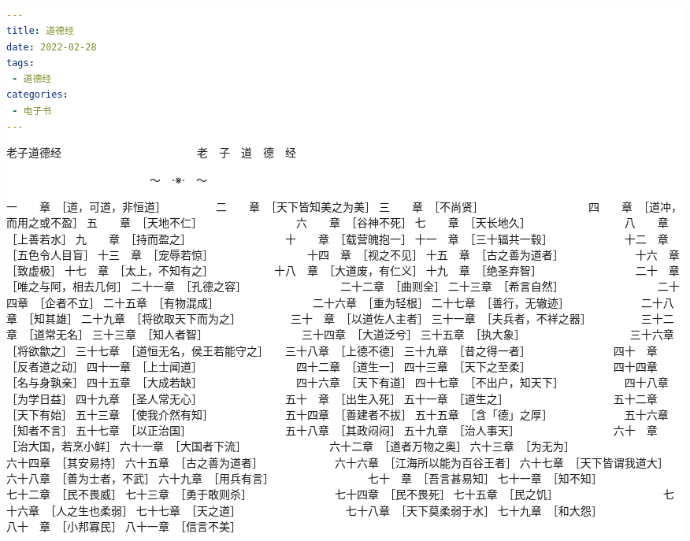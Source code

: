 ```yaml
---
title: 道德经
date: 2022-02-28
tags:
 - 道德经
categories:
 - 电子书
---
```





老子道德经
　　　　　　　　　　　　老　子　道　德　经


　　　　　　　　　　　　　～　·※·　～

一　　章　［道，可道，非恒道］　　　　　二　　章　［天下皆知美之为美］
三　　章　［不尚贤］　　　　　　　　　　四　　章　［道冲，而用之或不盈］
五　　章　［天地不仁］　　　　　　　　　六　　章　［谷神不死］
七　　章　［天长地久］　　　　　　　　　八　　章　［上善若水］
九　　章　［持而盈之］　　　　　　　　　十　　章　［载营魄抱一］
十一　章　［三十辐共一毂］　　　　　　　十二　章　［五色令人目盲］
十三　章　［宠辱若惊］　　　　　　　　　十四　章　［视之不见］
十五　章　［古之善为道者］　　　　　　　十六　章　［致虚极］
十七　章　［太上，不知有之］　　　　　　十八　章　［大道废，有仁义］
十九　章　［绝圣弃智］　　　　　　　　　二十　章　［唯之与阿，相去几何］
二十一章　［孔德之容］　　　　　　　　　二十二章　［曲则全］
二十三章　［希言自然］　　　　　　　　　二十四章　［企者不立］
二十五章　［有物混成］　　　　　　　　　二十六章　［重为轻根］
二十七章　［善行，无辙迹］　　　　　　　二十八章　［知其雄］
二十九章　［将欲取天下而为之］　　　　　三十　章　［以道佐人主者］
三十一章　［夫兵者，不祥之器］　　　　　三十二章　［道常无名］
三十三章　［知人者智］　　　　　　　　　三十四章　［大道泛兮］
三十五章　［执大象］　　　　　　　　　　三十六章　［将欲歙之］
三十七章　［道恒无名，侯王若能守之］　　三十八章　［上德不德］
三十九章　［昔之得一者］　　　　　　　　四十　章　［反者道之动］
四十一章　［上士闻道］　　　　　　　　　四十二章　［道生一］
四十三章　［天下之至柔］　　　　　　　　四十四章　［名与身孰亲］
四十五章　［大成若缺］　　　　　　　　　四十六章　［天下有道］
四十七章　［不出户，知天下］　　　　　　四十八章　［为学日益］
四十九章　［圣人常无心］　　　　　　　　五十　章　［出生入死］
五十一章　［道生之］　　　　　　　　　　五十二章　［天下有始］
五十三章　［使我介然有知］　　　　　　　五十四章　［善建者不拔］
五十五章　［含「德」之厚］　　　　　　　五十六章　［知者不言］
五十七章　［以正治国］　　　　　　　　　五十八章　［其政闷闷］
五十九章　［治人事天］　　　　　　　　　六十　章　［治大国，若烹小鲜］
六十一章　［大国者下流］　　　　　　　　六十二章　［道者万物之奥］
六十三章　［为无为］　　　　　　　　　　六十四章　［其安易持］
六十五章　［古之善为道者］　　　　　　　六十六章　［江海所以能为百谷王者］
六十七章　［天下皆谓我道大］　　　　　　六十八章　［善为士者，不武］
六十九章　［用兵有言］　　　　　　　　　七十　章　［吾言甚易知］
七十一章　［知不知］　　　　　　　　　　七十二章　［民不畏威］
七十三章　［勇于敢则杀］　　　　　　　　七十四章　［民不畏死］
七十五章　［民之饥］　　　　　　　　　　七十六章　［人之生也柔弱］
七十七章　［天之道］　　　　　　　　　　七十八章　［天下莫柔弱于水］
七十九章　［和大怨］　　　　　　　　　　八十　章　［小邦寡民］
八十一章　［信言不美］
